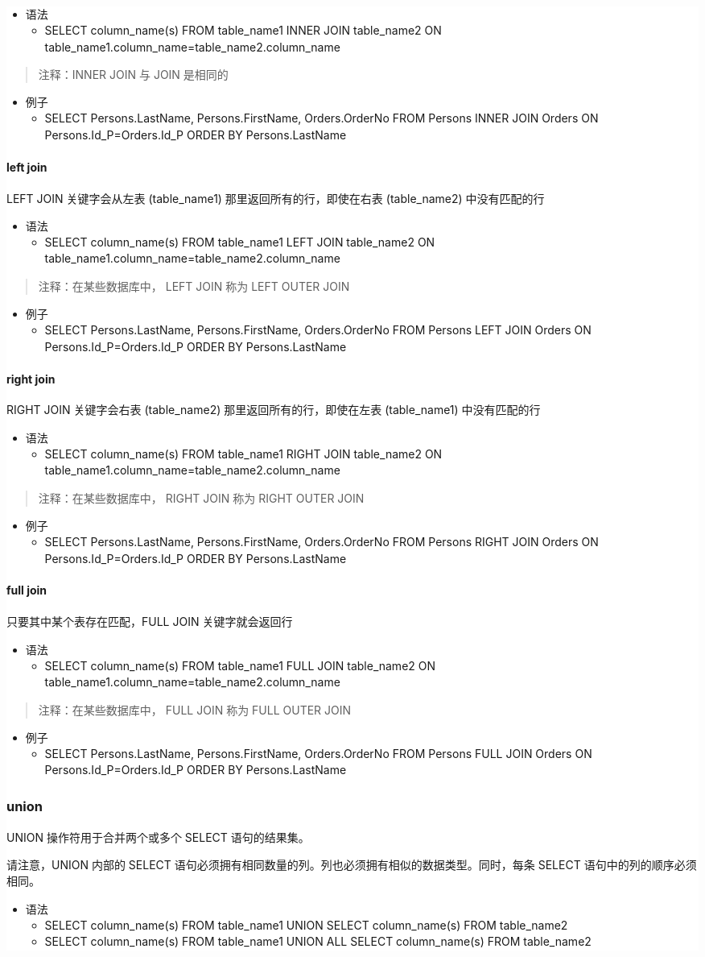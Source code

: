 + 语法
  - SELECT column_name(s) FROM table_name1 INNER JOIN table_name2 ON table_name1.column_name=table_name2.column_name

> 注释：INNER JOIN 与 JOIN 是相同的

+ 例子
  - SELECT Persons.LastName, Persons.FirstName, Orders.OrderNo FROM Persons INNER JOIN Orders ON Persons.Id_P=Orders.Id_P ORDER BY Persons.LastName

#### left join

LEFT JOIN 关键字会从左表 (table_name1) 那里返回所有的行，即使在右表 (table_name2) 中没有匹配的行

+ 语法
  - SELECT column_name(s) FROM table_name1 LEFT JOIN table_name2 ON table_name1.column_name=table_name2.column_name

> 注释：在某些数据库中， LEFT JOIN 称为 LEFT OUTER JOIN

+ 例子
  - SELECT Persons.LastName, Persons.FirstName, Orders.OrderNo FROM Persons LEFT JOIN Orders ON Persons.Id_P=Orders.Id_P ORDER BY Persons.LastName

#### right join

RIGHT JOIN 关键字会右表 (table_name2) 那里返回所有的行，即使在左表 (table_name1) 中没有匹配的行

+ 语法
  - SELECT column_name(s) FROM table_name1 RIGHT JOIN table_name2 ON table_name1.column_name=table_name2.column_name

> 注释：在某些数据库中， RIGHT JOIN 称为 RIGHT OUTER JOIN

+ 例子
  - SELECT Persons.LastName, Persons.FirstName, Orders.OrderNo FROM Persons
RIGHT JOIN Orders ON Persons.Id_P=Orders.Id_P ORDER BY Persons.LastName

#### full join

只要其中某个表存在匹配，FULL JOIN 关键字就会返回行

+ 语法
  - SELECT column_name(s) FROM table_name1 FULL JOIN table_name2 ON table_name1.column_name=table_name2.column_name

> 注释：在某些数据库中， FULL JOIN 称为 FULL OUTER JOIN

+ 例子
  - SELECT Persons.LastName, Persons.FirstName, Orders.OrderNo FROM Persons FULL JOIN Orders ON Persons.Id_P=Orders.Id_P ORDER BY Persons.LastName

### union

UNION 操作符用于合并两个或多个 SELECT 语句的结果集。

请注意，UNION 内部的 SELECT 语句必须拥有相同数量的列。列也必须拥有相似的数据类型。同时，每条 SELECT 语句中的列的顺序必须相同。

+ 语法
  - SELECT column_name(s) FROM table_name1 UNION SELECT column_name(s) FROM table_name2
  - SELECT column_name(s) FROM table_name1 UNION ALL SELECT column_name(s) FROM table_name2
